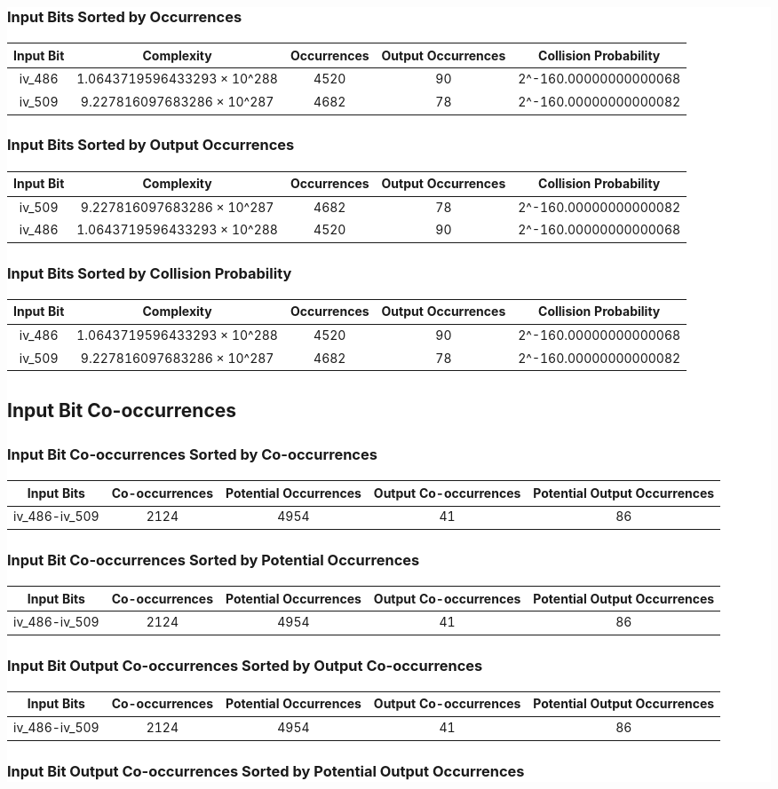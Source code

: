 ### Input Bits Sorted by Occurrences

| Input Bit | Complexity | Occurrences | Output Occurrences | Collision Probability |
|:---------:|:----------:|:-----------:|:------------------:|:---------------------:|
| iv_486 | 1.0643719596433293 × 10^288 | 4520 | 90 | 2^-160.00000000000068 |
| iv_509 | 9.227816097683286 × 10^287 | 4682 | 78 | 2^-160.00000000000082 |

### Input Bits Sorted by Output Occurrences

| Input Bit | Complexity | Occurrences | Output Occurrences | Collision Probability |
|:---------:|:----------:|:-----------:|:------------------:|:---------------------:|
| iv_509 | 9.227816097683286 × 10^287 | 4682 | 78 | 2^-160.00000000000082 |
| iv_486 | 1.0643719596433293 × 10^288 | 4520 | 90 | 2^-160.00000000000068 |

### Input Bits Sorted by Collision Probability

| Input Bit | Complexity | Occurrences | Output Occurrences | Collision Probability |
|:---------:|:----------:|:-----------:|:------------------:|:---------------------:|
| iv_486 | 1.0643719596433293 × 10^288 | 4520 | 90 | 2^-160.00000000000068 |
| iv_509 | 9.227816097683286 × 10^287 | 4682 | 78 | 2^-160.00000000000082 |

## Input Bit Co-occurrences

### Input Bit Co-occurrences Sorted by Co-occurrences

| Input Bits | Co-occurrences | Potential Occurrences | Output Co-occurrences | Potential Output Occurrences |
|:----------:|:--------------:|:---------------------:|:---------------------:|:----------------------------:|
| iv_486-iv_509 | 2124 | 4954 | 41 | 86 |

### Input Bit Co-occurrences Sorted by Potential Occurrences

| Input Bits | Co-occurrences | Potential Occurrences | Output Co-occurrences | Potential Output Occurrences |
|:----------:|:--------------:|:---------------------:|:---------------------:|:----------------------------:|
| iv_486-iv_509 | 2124 | 4954 | 41 | 86 |

### Input Bit Output Co-occurrences Sorted by Output Co-occurrences

| Input Bits | Co-occurrences | Potential Occurrences | Output Co-occurrences | Potential Output Occurrences |
|:----------:|:--------------:|:---------------------:|:---------------------:|:----------------------------:|
| iv_486-iv_509 | 2124 | 4954 | 41 | 86 |

### Input Bit Output Co-occurrences Sorted by Potential Output Occurrences
